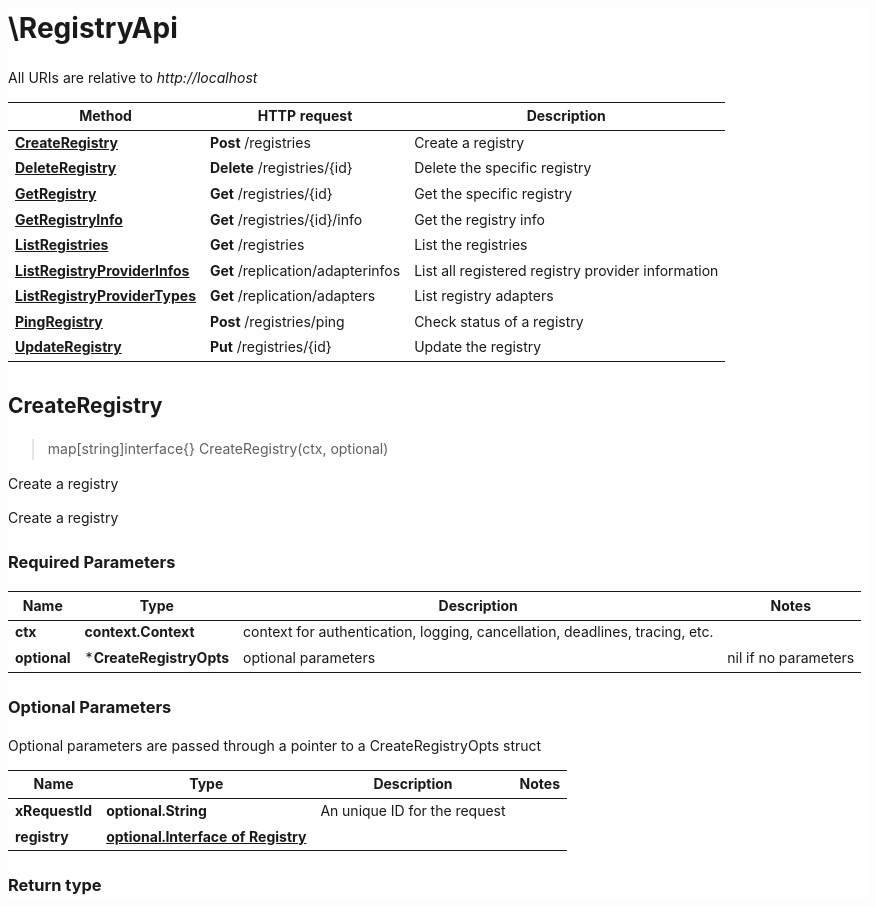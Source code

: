 # \RegistryApi

All URIs are relative to *http://localhost*

Method | HTTP request | Description
------------- | ------------- | -------------
[**CreateRegistry**](RegistryApi.md#CreateRegistry) | **Post** /registries | Create a registry
[**DeleteRegistry**](RegistryApi.md#DeleteRegistry) | **Delete** /registries/{id} | Delete the specific registry
[**GetRegistry**](RegistryApi.md#GetRegistry) | **Get** /registries/{id} | Get the specific registry
[**GetRegistryInfo**](RegistryApi.md#GetRegistryInfo) | **Get** /registries/{id}/info | Get the registry info
[**ListRegistries**](RegistryApi.md#ListRegistries) | **Get** /registries | List the registries
[**ListRegistryProviderInfos**](RegistryApi.md#ListRegistryProviderInfos) | **Get** /replication/adapterinfos | List all registered registry provider information
[**ListRegistryProviderTypes**](RegistryApi.md#ListRegistryProviderTypes) | **Get** /replication/adapters | List registry adapters
[**PingRegistry**](RegistryApi.md#PingRegistry) | **Post** /registries/ping | Check status of a registry
[**UpdateRegistry**](RegistryApi.md#UpdateRegistry) | **Put** /registries/{id} | Update the registry



## CreateRegistry

> map[string]interface{} CreateRegistry(ctx, optional)

Create a registry

Create a registry

### Required Parameters


Name | Type | Description  | Notes
------------- | ------------- | ------------- | -------------
**ctx** | **context.Context** | context for authentication, logging, cancellation, deadlines, tracing, etc.
 **optional** | ***CreateRegistryOpts** | optional parameters | nil if no parameters

### Optional Parameters

Optional parameters are passed through a pointer to a CreateRegistryOpts struct


Name | Type | Description  | Notes
------------- | ------------- | ------------- | -------------
 **xRequestId** | **optional.String**| An unique ID for the request | 
 **registry** | [**optional.Interface of Registry**](Registry.md)|  | 

### Return type
